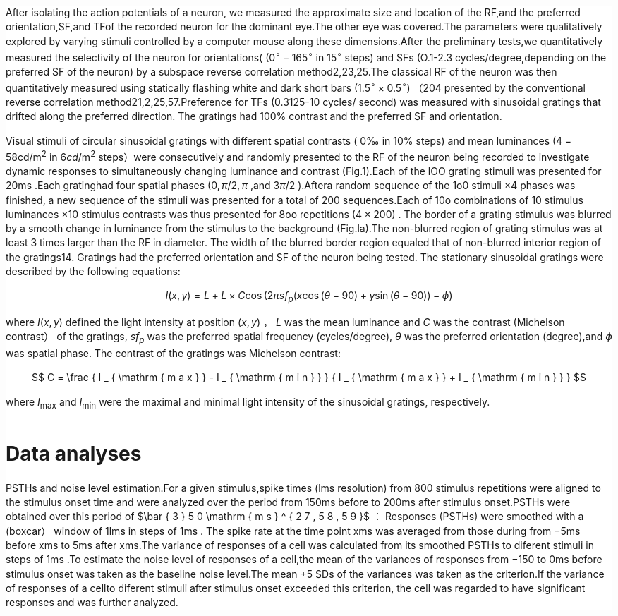After isolating the action potentials of a neuron, we measured the approximate size and location of the RF,and the preferred orientation,SF,and TFof the recorded neuron for the dominant eye.The other eye was covered.The parameters were qualitatively explored by varying stimuli controlled by a computer mouse along these dimensions.After the preliminary tests,we quantitatively measured the selectivity of the neuron for orientations( $( 0 ^ { \circ } - 1 6 5 ^ { \circ }$ in $1 5 ^ { \circ }$ steps) and SFs (O.1-2.3 cycles/degree,depending on the preferred SF of the neuron) by a subspace reverse correlation method2,23,25.The classical RF of the neuron was then quantitatively measured using statically flashing white and dark short bars $( 1 . 5 ^ { \circ } \times 0 . 5 ^ { \circ } )$ （204 presented by the conventional reverse correlation method21,2,25,57.Preference for TFs (0.3125-10 cycles/ second) was measured with sinusoidal gratings that drifted along the preferred direction. The gratings had $1 0 0 \%$ contrast and the preferred SF and orientation.

Visual stimuli of circular sinusoidal gratings with different spatial contrasts ( $0 \text{‰}$ in $1 0 \%$ steps) and mean luminances $( 4 { - } 5 8 \mathrm { c d } / \mathrm { m } ^ { 2 }$ in $6 c d / \mathrm { { m } } ^ { 2 }$ steps）were consecutively and randomly presented to the RF of the neuron being recorded to investigate dynamic responses to simultaneously changing luminance and contrast (Fig.1).Each of the lOO grating stimuli was presented for $2 0 \mathrm { m s }$ .Each gratinghad four spatial phases $( 0 , \pi / 2 , \pi$ ,and $3 \pi / 2$ ).Aftera random sequence of the 1o0 stimuli $\times 4$ phases was finished, a new sequence of the stimuli was presented for a total of 200 sequences.Each of 10o combinations of 10 stimulus luminances $\times 1 0$ stimulus contrasts was thus presented for 8oo repetitions $( 4 \times 2 0 0 )$ . The border of a grating stimulus was blurred by a smooth change in luminance from the stimulus to the background (Fig.la).The non-blurred region of grating stimulus was at least 3 times larger than the RF in diameter. The width of the blurred border region equaled that of non-blurred interior region of the gratings14. Gratings had the preferred orientation and SF of the neuron being tested. The stationary sinusoidal gratings were described by the following equations:

$$
I \left( x , y \right) = L + L \times C \cos { \left( 2 \pi s f _ { p } \left( x \cos { \left( \theta - 9 0 \right) } + y \sin { \left( \theta - 9 0 \right) } \right) - \phi \right) }
$$

where $I \left( x , y \right)$ defined the light intensity at position $( x , y )$ ， $L$ was the mean luminance and $C$ was the contrast (Michelson contrast） of the gratings, $s f _ { p }$ was the preferred spatial frequency (cycles/degree), $\theta$ was the preferred orientation (degree),and $\phi$ was spatial phase. The contrast of the gratings was Michelson contrast:

$$
C = \frac { I _ { \mathrm { m a x } } - I _ { \mathrm { m i n } } } { I _ { \mathrm { m a x } } + I _ { \mathrm { m i n } } }
$$

where $I _ { \mathrm { m a x } }$ and $I _ { \mathrm { m i n } }$ were the maximal and minimal light intensity of the sinusoidal gratings, respectively.

# Data analyses

PSTHs and noise level estimation.For a given stimulus,spike times (lms resolution) from 800 stimulus repetitions were aligned to the stimulus onset time and were analyzed over the period from $1 5 0 \mathrm { m s }$ before to $2 0 0 \mathrm { { m s } }$ after stimulus onset.PSTHs were obtained over this period of $\bar { 3 } 5 0 \mathrm { m s } ^ { 2 7 , 5 8 , 5 9 }$ ： Responses (PSTHs) were smoothed with a (boxcar） window of 1lms in steps of $1 \mathrm { m s }$ . The spike rate at the time point xms was averaged from those during from $- 5 \mathrm { m s }$ before xms to $5 \mathrm { m s }$ after xms.The variance of responses of a cell was calculated from its smoothed PSTHs to diferent stimuli in steps of $1 \mathrm { m s }$ .To estimate the noise level of responses of a cell,the mean of the variances of responses from $- 1 5 0$ to $0 \mathrm { m s }$ before stimulus onset was taken as the baseline noise level.The mean $+ 5$ SDs of the variances was taken as the criterion.If the variance of responses of a cellto diferent stimuli after stimulus onset exceeded this criterion, the cell was regarded to have significant responses and was further analyzed.
